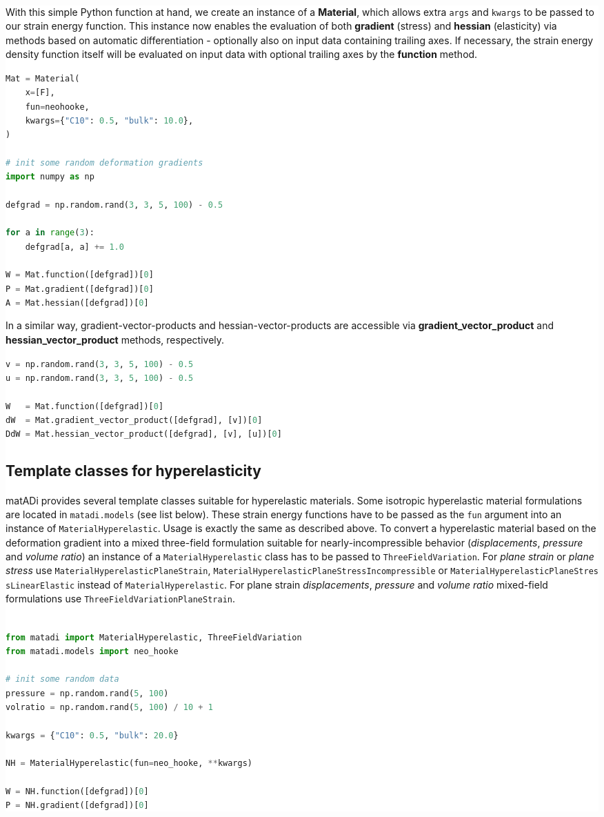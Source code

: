 With this simple Python function at hand, we create an instance of a **Material**, which allows extra `args` and `kwargs` to be passed to our strain energy function. This instance now enables the evaluation of both **gradient** (stress) and **hessian** (elasticity) via methods based on automatic differentiation - optionally also on input data containing trailing axes. If necessary, the strain energy density function itself will be evaluated on input data with optional trailing axes by the **function** method.

```python
Mat = Material(
    x=[F],
    fun=neohooke,
    kwargs={"C10": 0.5, "bulk": 10.0},
)

# init some random deformation gradients
import numpy as np

defgrad = np.random.rand(3, 3, 5, 100) - 0.5

for a in range(3):
    defgrad[a, a] += 1.0

W = Mat.function([defgrad])[0]
P = Mat.gradient([defgrad])[0]
A = Mat.hessian([defgrad])[0]
```

In a similar way, gradient-vector-products and hessian-vector-products are accessible via **gradient_vector_product** and **hessian_vector_product** methods, respectively.

```python
v = np.random.rand(3, 3, 5, 100) - 0.5
u = np.random.rand(3, 3, 5, 100) - 0.5

W   = Mat.function([defgrad])[0]
dW  = Mat.gradient_vector_product([defgrad], [v])[0]
DdW = Mat.hessian_vector_product([defgrad], [v], [u])[0]
```

## Template classes for hyperelasticity
matADi provides several template classes suitable for hyperelastic materials. Some isotropic hyperelastic material formulations are located in `matadi.models` (see list below). These strain energy functions have to be passed as the `fun` argument into an instance of `MaterialHyperelastic`. Usage is exactly the same as described above. To convert a hyperelastic material based on the deformation gradient into a mixed three-field formulation suitable for nearly-incompressible behavior (*displacements*, *pressure* and *volume ratio*) an instance of a `MaterialHyperelastic` class has to be passed to `ThreeFieldVariation`. For *plane strain* or *plane stress* use `MaterialHyperelasticPlaneStrain`, `MaterialHyperelasticPlaneStressIncompressible` or `MaterialHyperelasticPlaneStressLinearElastic` instead of `MaterialHyperelastic`. For plane strain *displacements*, *pressure* and *volume ratio* mixed-field formulations use `ThreeFieldVariationPlaneStrain`.

```python

from matadi import MaterialHyperelastic, ThreeFieldVariation
from matadi.models import neo_hooke

# init some random data
pressure = np.random.rand(5, 100)
volratio = np.random.rand(5, 100) / 10 + 1

kwargs = {"C10": 0.5, "bulk": 20.0}

NH = MaterialHyperelastic(fun=neo_hooke, **kwargs)

W = NH.function([defgrad])[0]
P = NH.gradient([defgrad])[0]
```